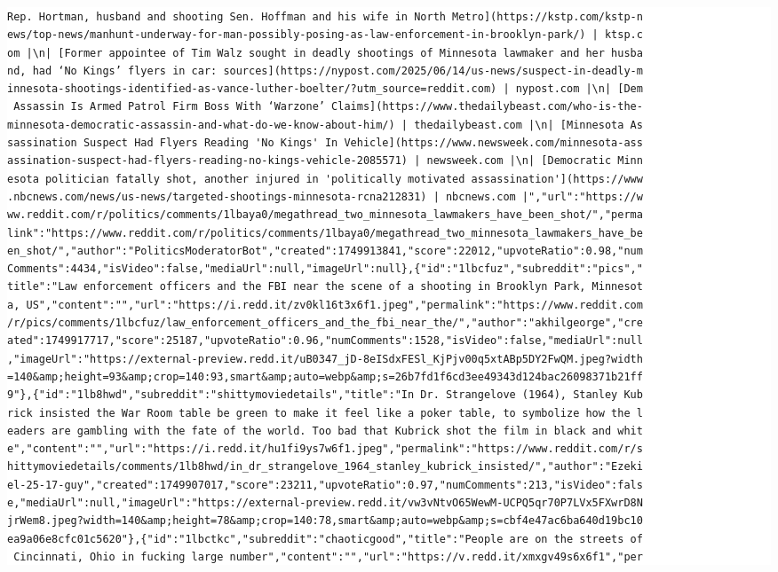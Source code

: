 ```
Rep. Hortman, husband and shooting Sen. Hoffman and his wife in North Metro](https://kstp.com/kstp-n
ews/top-news/manhunt-underway-for-man-possibly-posing-as-law-enforcement-in-brooklyn-park/) | ktsp.c
om |\n| [Former appointee of Tim Walz sought in deadly shootings of Minnesota lawmaker and her husba
nd, had ‘No Kings’ flyers in car: sources](https://nypost.com/2025/06/14/us-news/suspect-in-deadly-m
innesota-shootings-identified-as-vance-luther-boelter/?utm_source=reddit.com) | nypost.com |\n| [Dem
 Assassin Is Armed Patrol Firm Boss With ‘Warzone’ Claims](https://www.thedailybeast.com/who-is-the-
minnesota-democratic-assassin-and-what-do-we-know-about-him/) | thedailybeast.com |\n| [Minnesota As
sassination Suspect Had Flyers Reading 'No Kings' In Vehicle](https://www.newsweek.com/minnesota-ass
assination-suspect-had-flyers-reading-no-kings-vehicle-2085571) | newsweek.com |\n| [Democratic Minn
esota politician fatally shot, another injured in 'politically motivated assassination'](https://www
.nbcnews.com/news/us-news/targeted-shootings-minnesota-rcna212831) | nbcnews.com |","url":"https://w
ww.reddit.com/r/politics/comments/1lbaya0/megathread_two_minnesota_lawmakers_have_been_shot/","perma
link":"https://www.reddit.com/r/politics/comments/1lbaya0/megathread_two_minnesota_lawmakers_have_be
en_shot/","author":"PoliticsModeratorBot","created":1749913841,"score":22012,"upvoteRatio":0.98,"num
Comments":4434,"isVideo":false,"mediaUrl":null,"imageUrl":null},{"id":"1lbcfuz","subreddit":"pics","
title":"Law enforcement officers and the FBI near the scene of a shooting in Brooklyn Park, Minnesot
a, US","content":"","url":"https://i.redd.it/zv0kl16t3x6f1.jpeg","permalink":"https://www.reddit.com
/r/pics/comments/1lbcfuz/law_enforcement_officers_and_the_fbi_near_the/","author":"akhilgeorge","cre
ated":1749917717,"score":25187,"upvoteRatio":0.96,"numComments":1528,"isVideo":false,"mediaUrl":null
,"imageUrl":"https://external-preview.redd.it/uB0347_jD-8eISdxFESl_KjPjv00q5xtABp5DY2FwQM.jpeg?width
=140&amp;height=93&amp;crop=140:93,smart&amp;auto=webp&amp;s=26b7fd1f6cd3ee49343d124bac26098371b21ff
9"},{"id":"1lb8hwd","subreddit":"shittymoviedetails","title":"In Dr. Strangelove (1964), Stanley Kub
rick insisted the War Room table be green to make it feel like a poker table, to symbolize how the l
eaders are gambling with the fate of the world. Too bad that Kubrick shot the film in black and whit
e","content":"","url":"https://i.redd.it/hu1fi9ys7w6f1.jpeg","permalink":"https://www.reddit.com/r/s
hittymoviedetails/comments/1lb8hwd/in_dr_strangelove_1964_stanley_kubrick_insisted/","author":"Ezeki
el-25-17-guy","created":1749907017,"score":23211,"upvoteRatio":0.97,"numComments":213,"isVideo":fals
e,"mediaUrl":null,"imageUrl":"https://external-preview.redd.it/vw3vNtvO65WewM-UCPQ5qr70P7LVx5FXwrD8N
jrWem8.jpeg?width=140&amp;height=78&amp;crop=140:78,smart&amp;auto=webp&amp;s=cbf4e47ac6ba640d19bc10
ea9a06e8cfc01c5620"},{"id":"1lbctkc","subreddit":"chaoticgood","title":"People are on the streets of
 Cincinnati, Ohio in fucking large number","content":"","url":"https://v.redd.it/xmxgv49s6x6f1","per
```